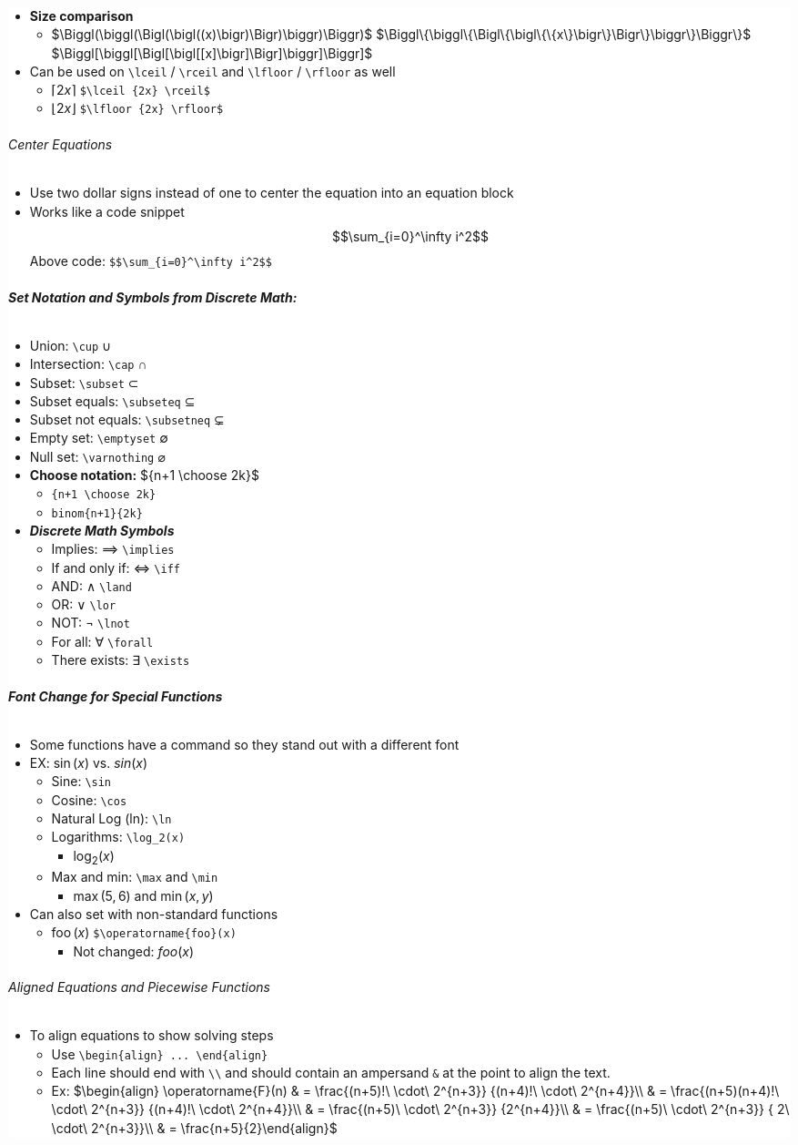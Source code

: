 - **Size comparison**
	- $\Biggl(\biggl(\Bigl(\bigl((x)\bigr)\Bigr)\biggr)\Biggr)$  $\Biggl\{\biggl\{\Bigl\{\bigl\{\{x\}\bigr\}\Bigr\}\biggr\}\Biggr\}$ $\Biggl[\biggl[\Bigl[\bigl[[x]\bigr]\Bigr]\biggr]\Biggr]$
- Can be used on `\lceil` / `\rceil` and `\lfloor` / `\rfloor` as well
	- $\lceil {2x} \rceil$ `$\lceil {2x} \rceil$`
	- $\lfloor {2x} \rfloor$  `$\lfloor {2x} \rfloor$`

###### Center Equations
- Use two dollar signs instead of one to center the equation into an equation block
- Works like a code snippet
$$\sum_{i=0}^\infty i^2$$
Above code: `$$\sum_{i=0}^\infty i^2$$`

###### **Set Notation and Symbols from Discrete Math:**
- Union: `\cup` $\cup$ 
- Intersection: `\cap` $\cap$ 
- Subset: `\subset` $\subset$
- Subset equals: `\subseteq` $\subseteq$
- Subset not equals: `\subsetneq` $\subsetneq$ 
- Empty set: `\emptyset` $\emptyset$
- Null set: `\varnothing` $\varnothing$ 
- **Choose notation:** ${n+1 \choose 2k}$ 
	- `{n+1 \choose 2k}`
	- `binom{n+1}{2k}`
- **_Discrete Math Symbols_**
	- Implies: $\implies$ `\implies`
	- If and only if: $\iff$ `\iff`
	- AND: $\land$ `\land`
	- OR: $\lor$ `\lor`
	- NOT: $\lnot$ `\lnot`
	- For all: $\forall$ `\forall`
	- There exists: $\exists$ `\exists`

###### **Font Change for Special Functions**
- Some functions have a command so they stand out with a different font
- EX: $\sin(x)$ vs. $sin(x)$ 
	- Sine: `\sin`
	- Cosine: `\cos`  
	- Natural Log (ln): `\ln`
	- Logarithms: `\log_2(x)` 
		- $\log_2(x)$ 
	- Max and min: `\max` and `\min` 
		- $\max(5,6)$ and $\min(x,y)$ 
- Can also set with non-standard functions
	- $\operatorname{foo}(x)$ `$\operatorname{foo}(x)`
		- Not changed: $foo(x)$ 

###### Aligned Equations and Piecewise Functions
- To align equations to show solving steps
	- Use `\begin{align} ... \end{align}`
	- Each line should end with `\\` and should contain an ampersand `&` at the point to align the text.
	- Ex:
$\begin{align} \operatorname{F}(n) & = \frac{(n+5)!\ \cdot\ 2^{n+3}} {(n+4)!\ \cdot\ 2^{n+4}}\\ & = \frac{(n+5)(n+4)!\ \cdot\ 2^{n+3}} {(n+4)!\ \cdot\ 2^{n+4}}\\  & = \frac{(n+5)\ \cdot\ 2^{n+3}} {2^{n+4}}\\ & = \frac{(n+5)\ \cdot\ 2^{n+3}} { 2\ \cdot\ 2^{n+3}}\\ & = \frac{n+5}{2}\end{align}$
